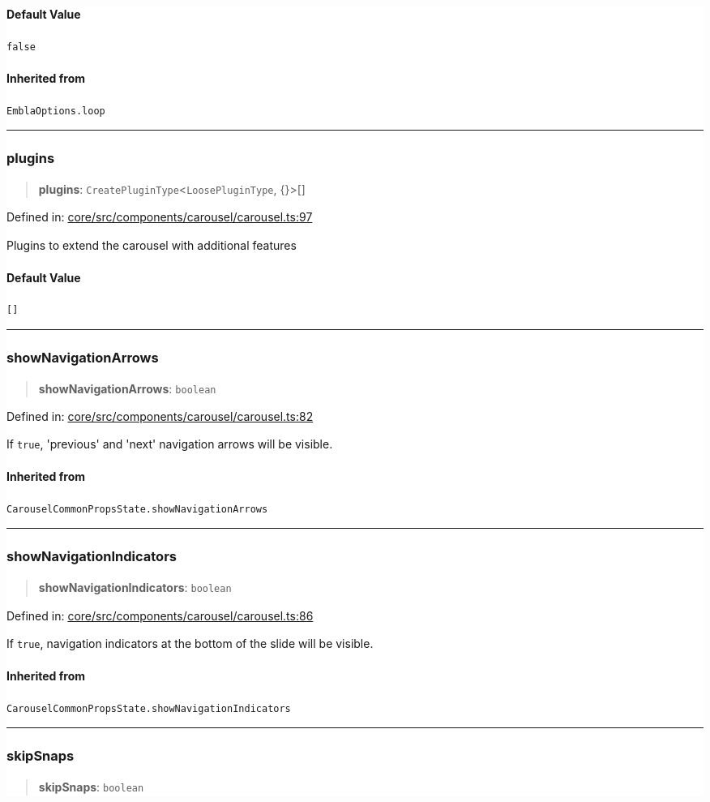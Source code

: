 #### Default Value

`false`

#### Inherited from

`EmblaOptions.loop`

***

### plugins

> **plugins**: `CreatePluginType`\<`LoosePluginType`, \{\}\>[]

Defined in: [core/src/components/carousel/carousel.ts:97](https://github.com/AmadeusITGroup/AgnosUI/blob/a8f09f9f0c2e250cefeb740de3961aa92ffacabf/core/src/components/carousel/carousel.ts#L97)

Plugins to extend the carousel with additional features

#### Default Value

`[]`

***

### showNavigationArrows

> **showNavigationArrows**: `boolean`

Defined in: [core/src/components/carousel/carousel.ts:82](https://github.com/AmadeusITGroup/AgnosUI/blob/a8f09f9f0c2e250cefeb740de3961aa92ffacabf/core/src/components/carousel/carousel.ts#L82)

If `true`, 'previous' and 'next' navigation arrows will be visible.

#### Inherited from

`CarouselCommonPropsState.showNavigationArrows`

***

### showNavigationIndicators

> **showNavigationIndicators**: `boolean`

Defined in: [core/src/components/carousel/carousel.ts:86](https://github.com/AmadeusITGroup/AgnosUI/blob/a8f09f9f0c2e250cefeb740de3961aa92ffacabf/core/src/components/carousel/carousel.ts#L86)

If `true`, navigation indicators at the bottom of the slide will be visible.

#### Inherited from

`CarouselCommonPropsState.showNavigationIndicators`

***

### skipSnaps

> **skipSnaps**: `boolean`
